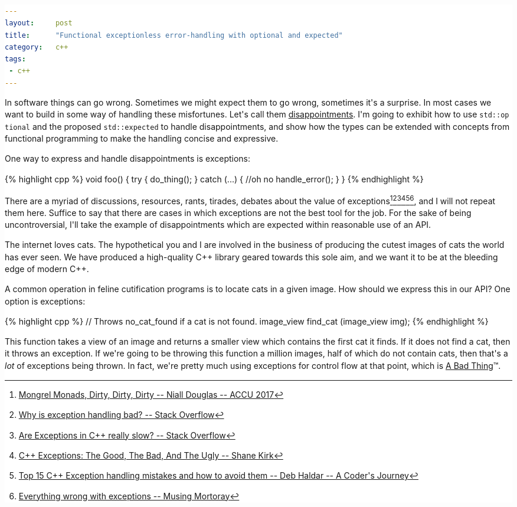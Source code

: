 ```yaml
---
layout:     post
title:      "Functional exceptionless error-handling with optional and expected"
category:   c++
tags:
 - c++
---
```


In software things can go wrong. Sometimes we might expect them to go wrong, sometimes it's a surprise. In most cases we want to build in some way of handling these misfortunes. Let's call them [disappointments](http://www.open-std.org/jtc1/sc22/wg21/docs/papers/2015/p0157r0.html). I'm going to exhibit how to use `std::optional` and the proposed `std::expected` to handle disappointments, and show how the types can be extended with concepts from functional programming to make the handling concise and expressive.

One way to express and handle disappointments is exceptions:

{% highlight cpp %}
void foo() {
    try {
        do_thing();
    }
    catch (...) {
        //oh no
        handle_error();
    }
}
{% endhighlight %}

There are a myriad of discussions, resources, rants, tirades, debates about the value of exceptions[^1][^2][^3][^4][^5][^6], and I will not repeat them here. Suffice to say that there are cases in which exceptions are not the best tool for the job. For the sake of being uncontroversial, I'll take the example of disappointments which are expected within reasonable use of an API.

[^1]: [Mongrel Monads, Dirty, Dirty, Dirty -- Niall Douglas -- ACCU 2017](https://www.youtube.com/watch?v=XVofgKH-uu4)
[^2]: [Why is exception handling bad? -- Stack Overflow](https://stackoverflow.com/questions/1736146/why-is-exception-handling-bad)
[^3]: [Are Exceptions in C++ really slow?  -- Stack Overflow](https://stackoverflow.com/questions/13835817/are-exceptions-in-c-really-slow)
[^4]: [C++ Exceptions: The Good, The Bad, And The Ugly -- Shane Kirk](http://www.shanekirk.com/2015/06/c-exceptions-the-good-the-bad-and-the-ugly/)
[^5]: [Top 15 C++ Exception handling mistakes and how to avoid them -- Deb Haldar -- A Coder's Journey](http://www.acodersjourney.com/2016/08/top-15-c-exception-handling-mistakes-avoid/)
[^6]: [Everything wrong with exceptions -- Musing Mortoray](https://mortoray.com/2012/04/02/everything-wrong-with-exceptions/)

The internet loves cats. The hypothetical you and I are involved in the business of producing the cutest images of cats the world has ever seen. We have produced a high-quality C++ library geared towards this sole aim, and we want it to be at the bleeding edge of modern C++.

A common operation in feline cutification programs is to locate cats in a given image. How should we express this in our API? One option is exceptions:

{% highlight cpp %}
// Throws no_cat_found if a cat is not found.
image_view find_cat (image_view img);
{% endhighlight %}

This function takes a view of an image and returns a smaller view which contains the first cat it finds. If it does not find a cat, then it throws an exception. If we're going to be throwing this function a million images, half of which do not contain cats, then that's a *lot* of exceptions being thrown. In fact, we're pretty much using exceptions for control flow at that point, which is [A Bad Thing](https://isocpp.github.io/CppCoreGuidelines/CppCoreGuidelines#e3-use-exceptions-for-error-handling-only)&trade;.
